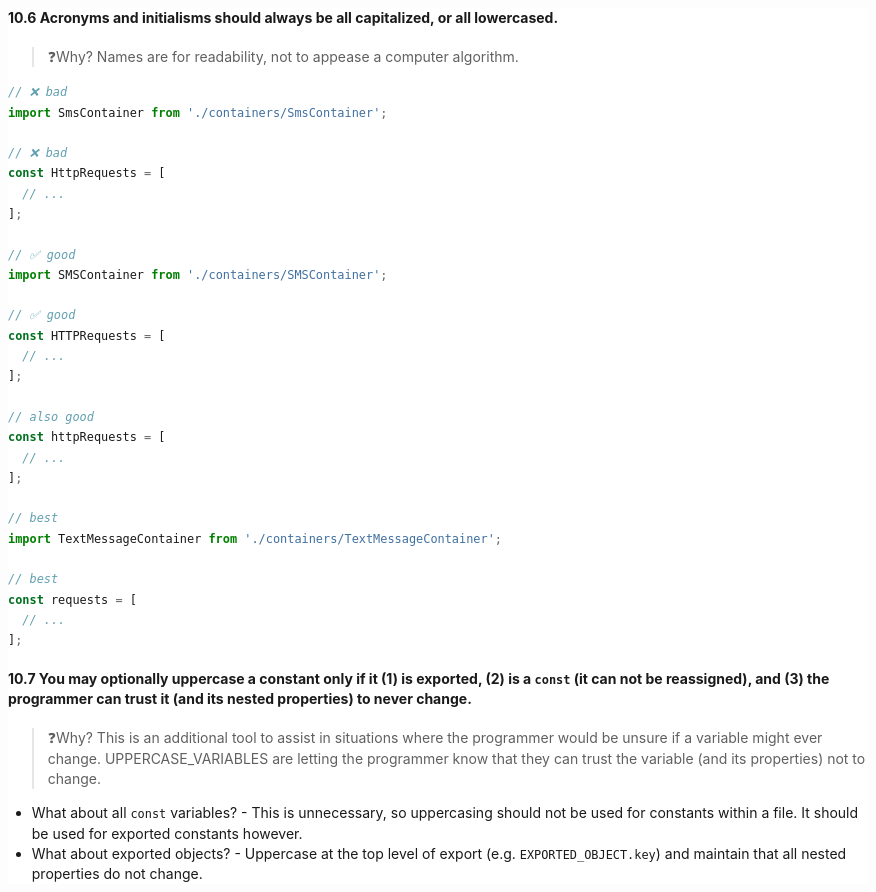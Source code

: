 

#### 10.6 Acronyms and initialisms should always be all capitalized, or all lowercased.



>❓Why? Names are for readability, not to appease a computer algorithm.



```javascript
// ❌ bad
import SmsContainer from './containers/SmsContainer';

// ❌ bad
const HttpRequests = [
  // ...
];

// ✅ good
import SMSContainer from './containers/SMSContainer';

// ✅ good
const HTTPRequests = [
  // ...
];

// also good
const httpRequests = [
  // ...
];

// best
import TextMessageContainer from './containers/TextMessageContainer';

// best
const requests = [
  // ...
];
```



#### 10.7 You may optionally uppercase a constant only if it (1) is exported, (2) is a `const` (it can not be reassigned), and (3) the programmer can trust it (and its nested properties) to never change.



>❓Why? This is an additional tool to assist in situations where the programmer would be unsure if a variable might ever change. UPPERCASE\_VARIABLES are letting the programmer know that they can trust the variable (and its properties) not to change.



*   What about all `const` variables? - This is unnecessary, so uppercasing should not be used for constants within a file. It should be used for exported constants however.
*   What about exported objects? - Uppercase at the top level of export (e.g. `EXPORTED_OBJECT.key`) and maintain that all nested properties do not change.
